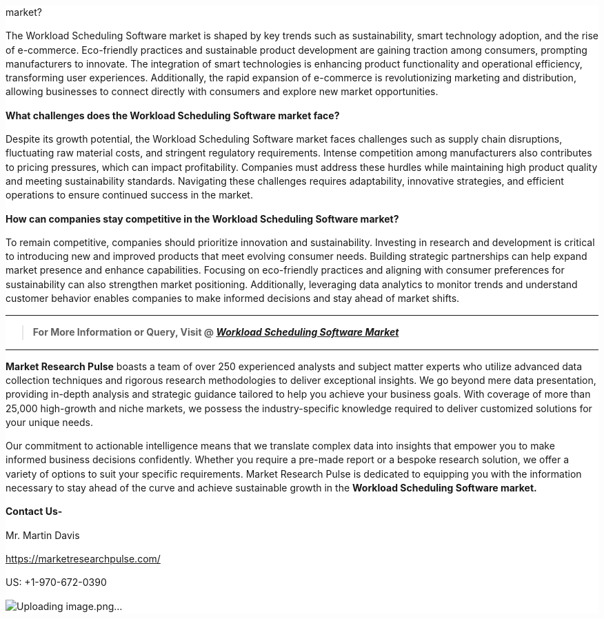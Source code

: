 market?</strong></p><p>The Workload Scheduling Software market is shaped by key trends such as sustainability, smart technology adoption, and the rise of e-commerce. Eco-friendly practices and sustainable product development are gaining traction among consumers, prompting manufacturers to innovate. The integration of smart technologies is enhancing product functionality and operational efficiency, transforming user experiences. Additionally, the rapid expansion of e-commerce is revolutionizing marketing and distribution, allowing businesses to connect directly with consumers and explore new market opportunities.</p><p><strong>What challenges does the Workload Scheduling Software market face?</strong></p><p>Despite its growth potential, the Workload Scheduling Software market faces challenges such as supply chain disruptions, fluctuating raw material costs, and stringent regulatory requirements. Intense competition among manufacturers also contributes to pricing pressures, which can impact profitability. Companies must address these hurdles while maintaining high product quality and meeting sustainability standards. Navigating these challenges requires adaptability, innovative strategies, and efficient operations to ensure continued success in the market.</p><p><strong>How can companies stay competitive in the Workload Scheduling Software market?</strong></p><p>To remain competitive, companies should prioritize innovation and sustainability. Investing in research and development is critical to introducing new and improved products that meet evolving consumer needs. Building strategic partnerships can help expand market presence and enhance capabilities. Focusing on eco-friendly practices and aligning with consumer preferences for sustainability can also strengthen market positioning. Additionally, leveraging data analytics to monitor trends and understand customer behavior enables companies to make informed decisions and stay ahead of market shifts.</p><hr /><blockquote><p><strong>For More Information or Query, Visit @&nbsp;<em><a href="https://marketresearchpulse.com/report/32678/workload-scheduling-software-market?utm_source=Linkedin&utm_medium=027">Workload Scheduling Software Market</a></em></strong></p></blockquote><hr /><p><strong>Market Research Pulse</strong> boasts a team of over 250 experienced analysts and subject matter experts who utilize advanced data collection techniques and rigorous research methodologies to deliver exceptional insights. We go beyond mere data presentation, providing in-depth analysis and strategic guidance tailored to help you achieve your business goals. With coverage of more than 25,000 high-growth and niche markets, we possess the industry-specific knowledge required to deliver customized solutions for your unique needs.</p><p>Our commitment to actionable intelligence means that we translate complex data into insights that empower you to make informed business decisions confidently. Whether you require a pre-made report or a bespoke research solution, we offer a variety of options to suit your specific requirements. Market Research Pulse is dedicated to equipping you with the information necessary to stay ahead of the curve and achieve sustainable growth in the <strong>Workload Scheduling Software market.</strong></p><p><strong>Contact Us-</strong></p><p>Mr. Martin Davis</p><p>https://marketresearchpulse.com/</p><p>US: +1-970-672-0390</p>
![Uploading image.png…]()
